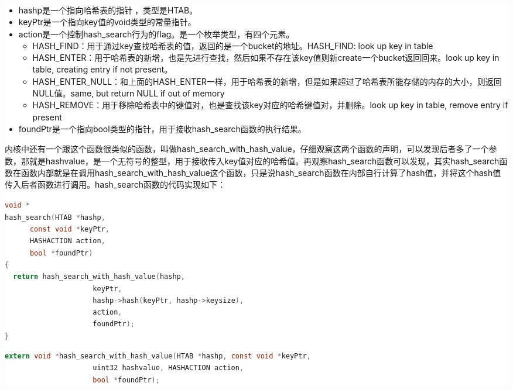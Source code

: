 - hashp是一个指向哈希表的指针 ，类型是HTAB。
- keyPtr是一个指向key值的void类型的常量指针。
- action是一个控制hash\_search行为的flag。是一个枚举类型，有四个元素。
  - HASH\_FIND：用于通过key查找哈希表的值，返回的是一个bucket的地址。HASH\_FIND: look up key in table
  - HASH\_ENTER：用于哈希表的新增，也是先进行查找，然后如果不存在该key值则新create一个bucket返回回来。look up key in table, creating entry if not present。
  - HASH\_ENTER\_NULL：和上面的HASH\_ENTER一样，用于哈希表的新增，但是如果超过了哈希表所能存储的内存的大小，则返回NULL值。same, but return NULL if out of memory
  - HASH\_REMOVE：用于移除哈希表中的键值对，也是查找该key对应的哈希键值对，并删除。look up key in table, remove entry if present
- foundPtr是一个指向bool类型的指针，用于接收hash\_search函数的执行结果。

内核中还有一个跟这个函数很类似的函数，叫做hash\_search\_with\_hash\_value，仔细观察这两个函数的声明，可以发现后者多了一个参数，那就是hashvalue，是一个无符号的整型，用于接收传入key值对应的哈希值。再观察hash\_search函数可以发现，其实hash\_search函数在函数内部就是在调用hash\_search\_with\_hash\_value这个函数，只是说hash\_search函数在内部自行计算了hash值，并将这个hash值传入后者函数进行调用。hash\_search函数的代码实现如下：

```c
void *
hash_search(HTAB *hashp,
      const void *keyPtr,
      HASHACTION action,
      bool *foundPtr)
{
  return hash_search_with_hash_value(hashp,
                     keyPtr,
                     hashp->hash(keyPtr, hashp->keysize),
                     action,
                     foundPtr);
}
```

```c
extern void *hash_search_with_hash_value(HTAB *hashp, const void *keyPtr,
                     uint32 hashvalue, HASHACTION action,
                     bool *foundPtr);
```
